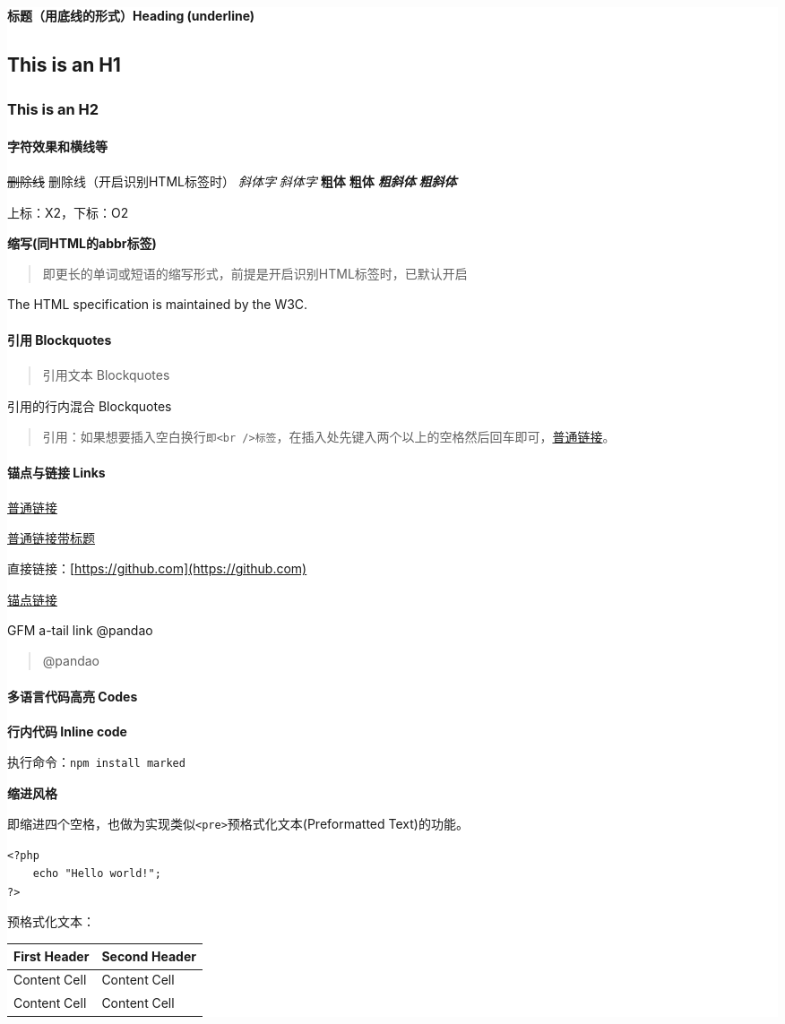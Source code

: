 **标题（用底线的形式）Heading \(underline\)**

## This is an H1

### This is an H2

#### 字符效果和横线等

~~删除线~~ 删除线（开启识别HTML标签时） _斜体字_ _斜体字_ **粗体** **粗体** _**粗斜体**_ _**粗斜体**_

上标：X2，下标：O2

**缩写\(同HTML的abbr标签\)**

> 即更长的单词或短语的缩写形式，前提是开启识别HTML标签时，已默认开启

The HTML specification is maintained by the W3C.

#### 引用 Blockquotes

> 引用文本 Blockquotes

引用的行内混合 Blockquotes

> 引用：如果想要插入空白换行`即<br />标签`，在插入处先键入两个以上的空格然后回车即可，[普通链接](http://localhost/)。

#### 锚点与链接 Links

[普通链接](http://localhost/)

[普通链接带标题](http://localhost/)

直接链接：[https://github.com](https://github.com)

[锚点链接](http://www.this-anchor-link.com/)

GFM a-tail link @pandao

> @pandao

#### 多语言代码高亮 Codes

**行内代码 Inline code**

执行命令：`npm install marked`

**缩进风格**

即缩进四个空格，也做为实现类似`<pre>`预格式化文本\(Preformatted Text\)的功能。

```text
<?php
    echo "Hello world!";
?>
```

预格式化文本：

| First Header | Second Header |
| :--- | :--- |
| Content Cell | Content Cell |
| Content Cell | Content Cell |
